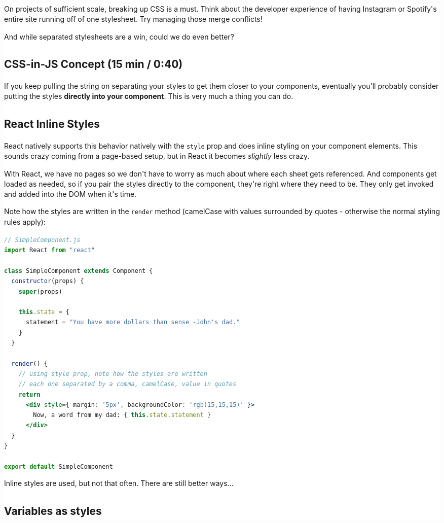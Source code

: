 On projects of sufficient scale, breaking up CSS is a must. Think about the developer experience of having Instagram or Spotify's entire site running off of one stylesheet. Try managing those merge conflicts!

And while separated stylesheets are a win, could we do even better? 

## CSS-in-JS Concept (15 min / 0:40)

If you keep pulling the string on separating your styles to get them closer to your components, eventually you'll probably consider putting the styles **directly into your component**. This is very much a thing you can do.

## React Inline Styles

React natively supports this behavior natively with the `style` prop and does inline styling on your component elements. This sounds crazy coming from a page-based setup, but in React it becomes _slightly_ less crazy. 

With React, we have no pages so we don't have to worry as much about where each sheet gets referenced. And components get loaded as needed, so if you pair the styles directly to the component, they're right where they need to be. They only get invoked and added into the DOM when it's time.

Note how the styles are written in the `render` method (camelCase with values surrounded by quotes - otherwise the normal styling rules apply):

```jsx
// SimpleComponent.js
import React from "react"

class SimpleComponent extends Component {
  constructor(props) {
    super(props)

    this.state = {
      statement = "You have more dollars than sense -John's dad."
    }
  }

  render() {
    // using style prop, note how the styles are written
    // each one separated by a comma, camelCase, value in quotes
    return 
      <div style={ margin: '5px', backgroundColor: 'rgb(15,15,15)' }> 
        Now, a word from my dad: { this.state.statement }
      </div>
  }
}

export default SimpleComponent
```

Inline styles are used, but not that often. There are still better ways...

## Variables as styles
